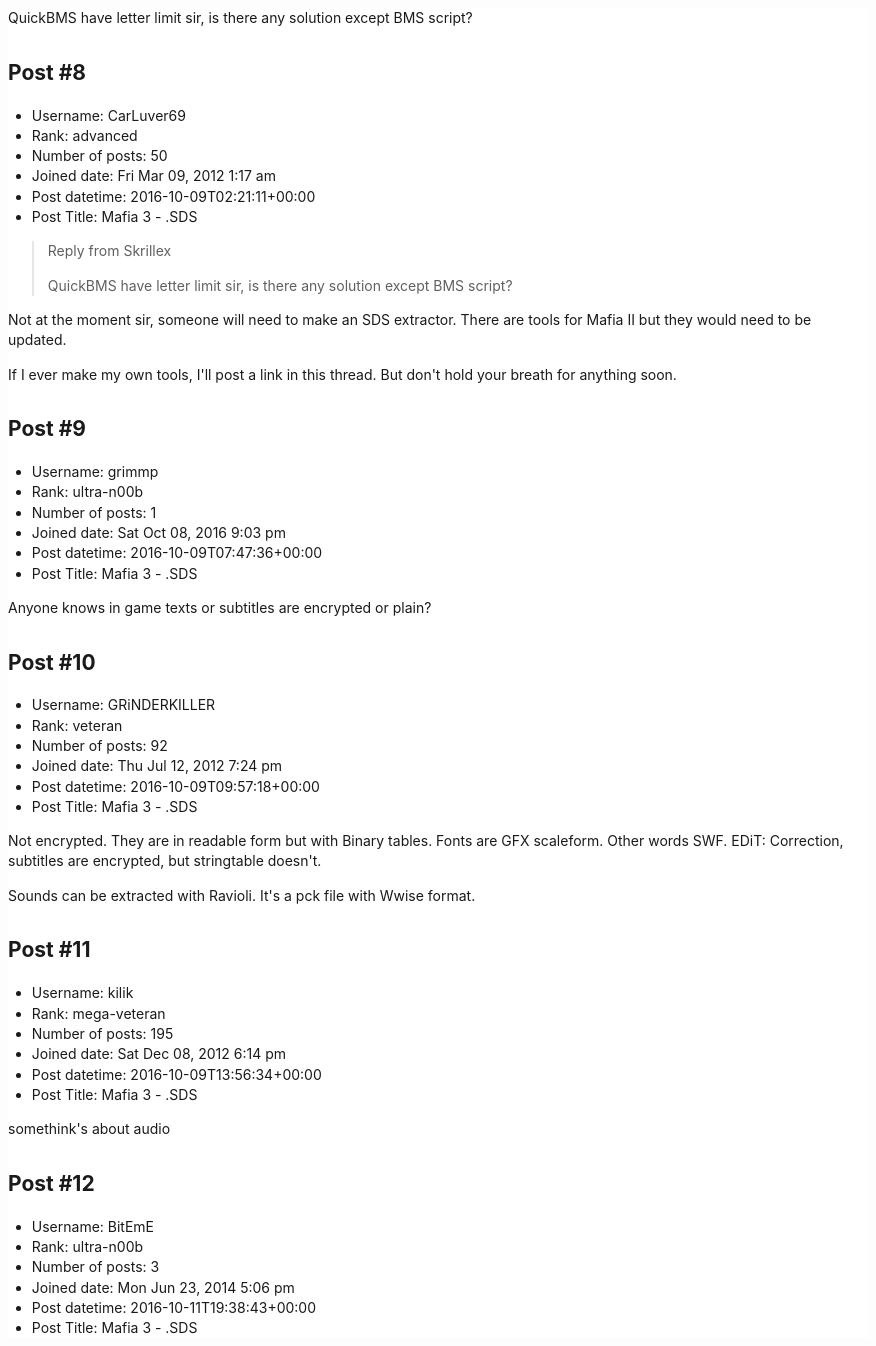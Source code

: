QuickBMS have letter limit sir, is there any solution except BMS script?
## Post #8
- Username: CarLuver69
- Rank: advanced
- Number of posts: 50
- Joined date: Fri Mar 09, 2012 1:17 am
- Post datetime: 2016-10-09T02:21:11+00:00
- Post Title: Mafia 3 - .SDS

> Reply from Skrillex
>
> QuickBMS have letter limit sir, is there any solution except BMS script?

Not at the moment sir, someone will need to make an SDS extractor. There are tools for Mafia II but they would need to be updated.

If I ever make my own tools, I'll post a link in this thread. But don't hold your breath for anything soon.
## Post #9
- Username: grimmp
- Rank: ultra-n00b
- Number of posts: 1
- Joined date: Sat Oct 08, 2016 9:03 pm
- Post datetime: 2016-10-09T07:47:36+00:00
- Post Title: Mafia 3 - .SDS

Anyone knows in game texts or subtitles are encrypted or plain?
## Post #10
- Username: GRiNDERKILLER
- Rank: veteran
- Number of posts: 92
- Joined date: Thu Jul 12, 2012 7:24 pm
- Post datetime: 2016-10-09T09:57:18+00:00
- Post Title: Mafia 3 - .SDS

Not encrypted. They are in readable form but with Binary tables. Fonts are GFX scaleform. Other words SWF.
EDiT: Correction, subtitles are encrypted, but stringtable doesn't.

Sounds can be extracted with Ravioli. It's a pck file with Wwise format.
## Post #11
- Username: kilik
- Rank: mega-veteran
- Number of posts: 195
- Joined date: Sat Dec 08, 2012 6:14 pm
- Post datetime: 2016-10-09T13:56:34+00:00
- Post Title: Mafia 3 - .SDS

somethink's about audio
## Post #12
- Username: BitEmE
- Rank: ultra-n00b
- Number of posts: 3
- Joined date: Mon Jun 23, 2014 5:06 pm
- Post datetime: 2016-10-11T19:38:43+00:00
- Post Title: Mafia 3 - .SDS
